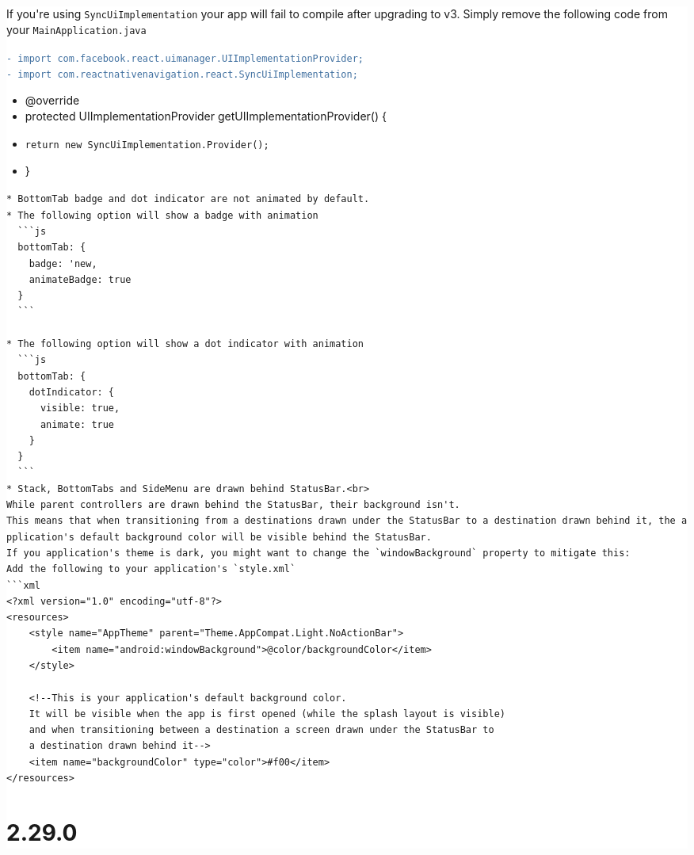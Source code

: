   If you're using `SyncUiImplementation` your app will fail to compile after upgrading to v3. Simply remove the following code from your `MainApplication.java`

  ```diff
  - import com.facebook.react.uimanager.UIImplementationProvider;
  - import com.reactnativenavigation.react.SyncUiImplementation;
  ```

* @override
* protected UIImplementationProvider getUIImplementationProvider() {
*     return new SyncUiImplementation.Provider();
* }

````
* BottomTab badge and dot indicator are not animated by default.
* The following option will show a badge with animation
  ```js
  bottomTab: {
    badge: 'new,
    animateBadge: true
  }
  ```

* The following option will show a dot indicator with animation
  ```js
  bottomTab: {
    dotIndicator: {
      visible: true,
      animate: true
    }
  }
  ```
* Stack, BottomTabs and SideMenu are drawn behind StatusBar.<br>
While parent controllers are drawn behind the StatusBar, their background isn't.
This means that when transitioning from a destinations drawn under the StatusBar to a destination drawn behind it, the application's default background color will be visible behind the StatusBar.
If you application's theme is dark, you might want to change the `windowBackground` property to mitigate this:
Add the following to your application's `style.xml`
```xml
<?xml version="1.0" encoding="utf-8"?>
<resources>
    <style name="AppTheme" parent="Theme.AppCompat.Light.NoActionBar">
        <item name="android:windowBackground">@color/backgroundColor</item>
    </style>

    <!--This is your application's default background color.
    It will be visible when the app is first opened (while the splash layout is visible)
    and when transitioning between a destination a screen drawn under the StatusBar to
    a destination drawn behind it-->
    <item name="backgroundColor" type="color">#f00</item>
</resources>
````

# 2.29.0
